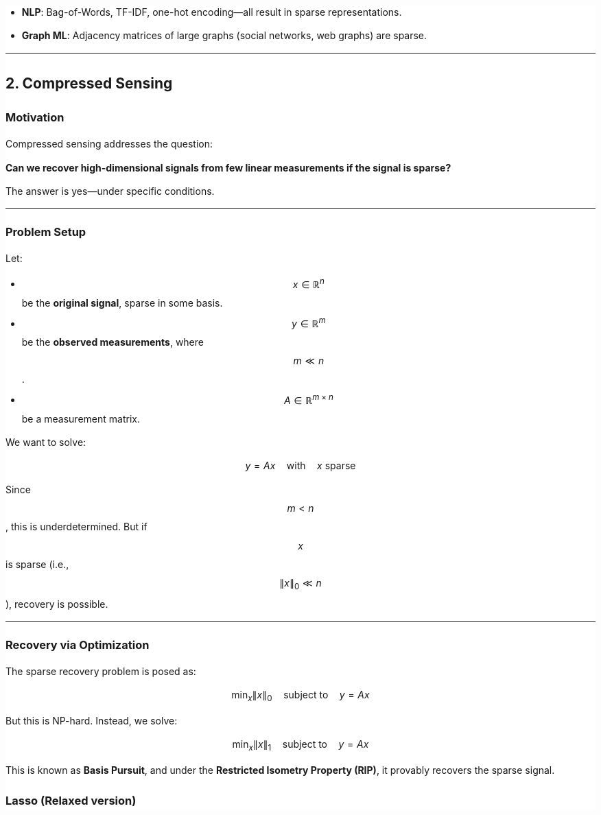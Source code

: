 - **NLP**:
  Bag-of-Words, TF-IDF, one-hot encoding—all result in sparse representations.

- **Graph ML**:
  Adjacency matrices of large graphs (social networks, web graphs) are sparse.

---

## 2. Compressed Sensing

### Motivation

Compressed sensing addresses the question:

**Can we recover high-dimensional signals from few linear measurements if the signal is sparse?**

The answer is yes—under specific conditions.

---

### Problem Setup

Let:
- $$x \in \mathbb{R}^n$$ be the **original signal**, sparse in some basis.
- $$y \in \mathbb{R}^m$$ be the **observed measurements**, where $$m \ll n$$.
- $$A \in \mathbb{R}^{m \times n}$$ be a measurement matrix.

We want to solve:

$$
y = A x \quad \text{with} \quad x \text{ sparse}
$$

Since $$m < n$$, this is underdetermined. But if $$x$$ is sparse (i.e., $$\|x\|_0 \ll n$$), recovery is possible.

---

### Recovery via Optimization

The sparse recovery problem is posed as:

$$
\min_x \|x\|_0 \quad \text{subject to} \quad y = Ax
$$

But this is NP-hard. Instead, we solve:

$$
\min_x \|x\|_1 \quad \text{subject to} \quad y = Ax
$$

This is known as **Basis Pursuit**, and under the **Restricted Isometry Property (RIP)**, it provably recovers the sparse signal.

### Lasso (Relaxed version)
